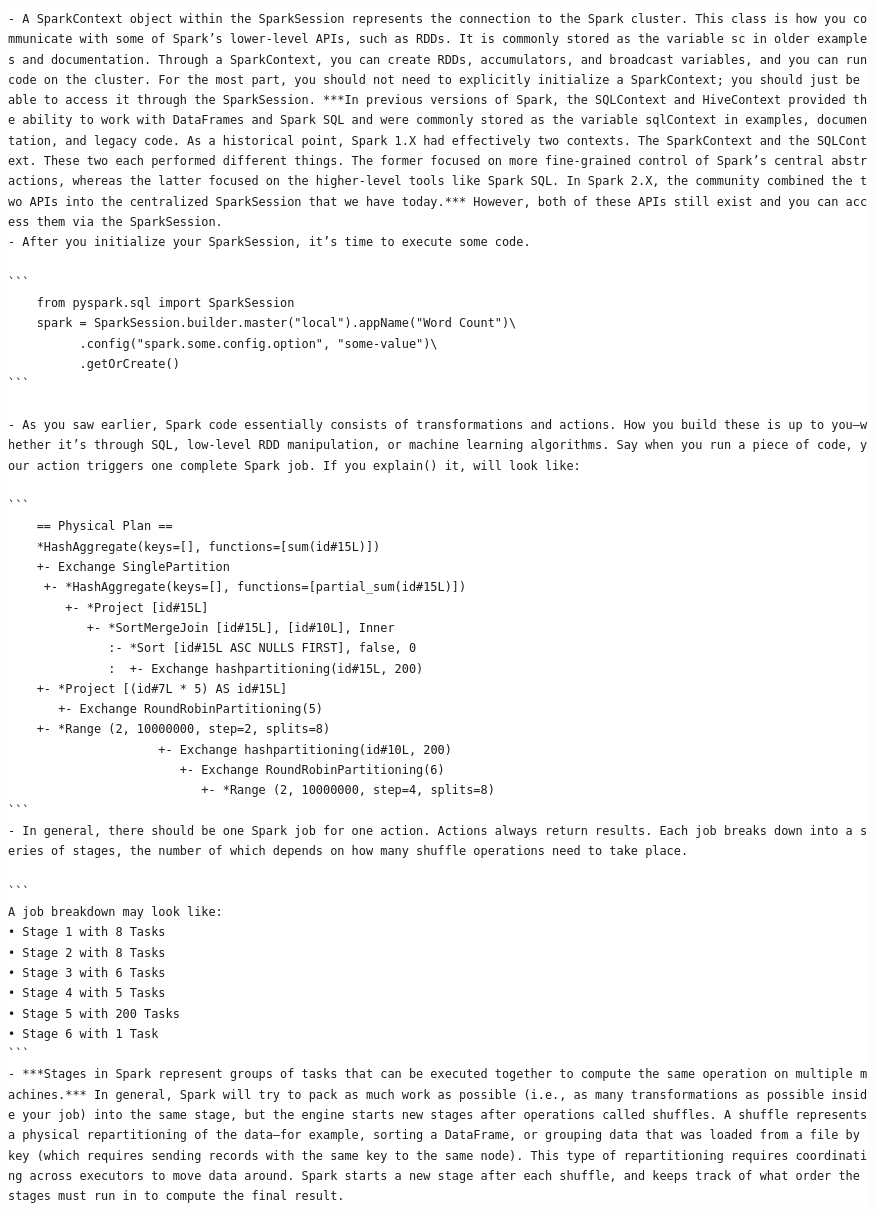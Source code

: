     - A SparkContext object within the SparkSession represents the connection to the Spark cluster. This class is how you communicate with some of Spark’s lower-level APIs, such as RDDs. It is commonly stored as the variable sc in older examples and documentation. Through a SparkContext, you can create RDDs, accumulators, and broadcast variables, and you can run code on the cluster. For the most part, you should not need to explicitly initialize a SparkContext; you should just be able to access it through the SparkSession. ***In previous versions of Spark, the SQLContext and HiveContext provided the ability to work with DataFrames and Spark SQL and were commonly stored as the variable sqlContext in examples, documentation, and legacy code. As a historical point, Spark 1.X had effectively two contexts. The SparkContext and the SQLContext. These two each performed different things. The former focused on more fine-grained control of Spark’s central abstractions, whereas the latter focused on the higher-level tools like Spark SQL. In Spark 2.X, the community combined the two APIs into the centralized SparkSession that we have today.*** However, both of these APIs still exist and you can access them via the SparkSession. 
    - After you initialize your SparkSession, it’s time to execute some code.

    ```
        from pyspark.sql import SparkSession
        spark = SparkSession.builder.master("local").appName("Word Count")\
              .config("spark.some.config.option", "some-value")\
              .getOrCreate()
    ```
    
    - As you saw earlier, Spark code essentially consists of transformations and actions. How you build these is up to you—whether it’s through SQL, low-level RDD manipulation, or machine learning algorithms. Say when you run a piece of code, your action triggers one complete Spark job. If you explain() it, will look like:

    ```
        == Physical Plan ==
        *HashAggregate(keys=[], functions=[sum(id#15L)])
        +- Exchange SinglePartition
         +- *HashAggregate(keys=[], functions=[partial_sum(id#15L)])
            +- *Project [id#15L]
               +- *SortMergeJoin [id#15L], [id#10L], Inner
                  :- *Sort [id#15L ASC NULLS FIRST], false, 0
                  :  +- Exchange hashpartitioning(id#15L, 200)
        +- *Project [(id#7L * 5) AS id#15L]
           +- Exchange RoundRobinPartitioning(5)
        +- *Range (2, 10000000, step=2, splits=8)
                         +- Exchange hashpartitioning(id#10L, 200)
                            +- Exchange RoundRobinPartitioning(6)
                               +- *Range (2, 10000000, step=4, splits=8)
    ```
    - In general, there should be one Spark job for one action. Actions always return results. Each job breaks down into a series of stages, the number of which depends on how many shuffle operations need to take place.

    ```
    A job breakdown may look like: 
    • Stage 1 with 8 Tasks
    • Stage 2 with 8 Tasks
    • Stage 3 with 6 Tasks
    • Stage 4 with 5 Tasks
    • Stage 5 with 200 Tasks
    • Stage 6 with 1 Task       
    ```
    - ***Stages in Spark represent groups of tasks that can be executed together to compute the same operation on multiple machines.*** In general, Spark will try to pack as much work as possible (i.e., as many transformations as possible inside your job) into the same stage, but the engine starts new stages after operations called shuffles. A shuffle represents a physical repartitioning of the data—for example, sorting a DataFrame, or grouping data that was loaded from a file by key (which requires sending records with the same key to the same node). This type of repartitioning requires coordinating across executors to move data around. Spark starts a new stage after each shuffle, and keeps track of what order the stages must run in to compute the final result.